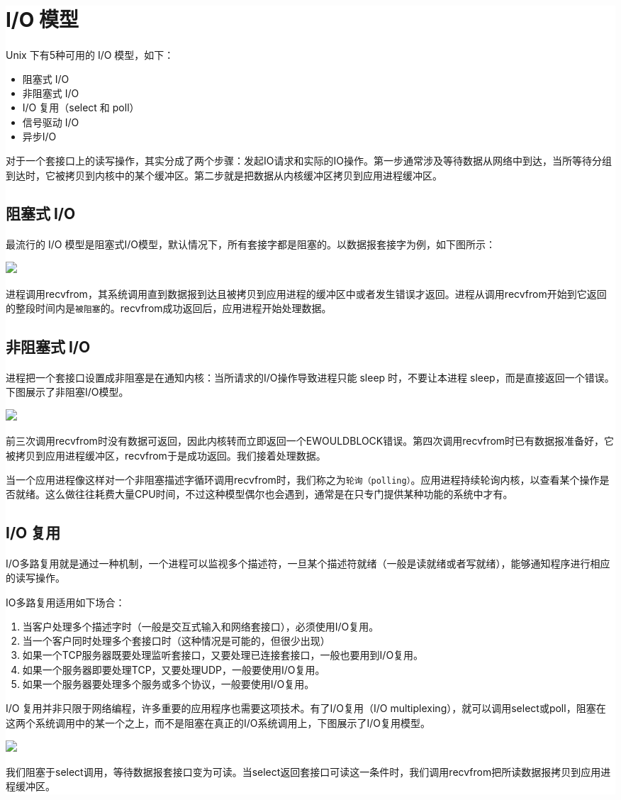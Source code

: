 # I/O 模型

Unix 下有5种可用的 I/O 模型，如下：

* 阻塞式 I/O
* 非阻塞式 I/O
* I/O 复用（select 和 poll）
* 信号驱动 I/O
* 异步I/O

对于一个套接口上的读写操作，其实分成了两个步骤：发起IO请求和实际的IO操作。第一步通常涉及等待数据从网络中到达，当所等待分组到达时，它被拷贝到内核中的某个缓冲区。第二步就是把数据从内核缓冲区拷贝到应用进程缓冲区。

## 阻塞式 I/O

最流行的 I/O 模型是阻塞式I/O模型，默认情况下，所有套接字都是阻塞的。以数据报套接字为例，如下图所示：

![][1]

进程调用recvfrom，其系统调用直到数据报到达且被拷贝到应用进程的缓冲区中或者发生错误才返回。进程从调用recvfrom开始到它返回的整段时间内是`被阻塞`的。recvfrom成功返回后，应用进程开始处理数据。

## 非阻塞式 I/O

进程把一个套接口设置成非阻塞是在通知内核：当所请求的I/O操作导致进程只能 sleep 时，不要让本进程 sleep，而是直接返回一个错误。下图展示了非阻塞I/O模型。

![][2]

前三次调用recvfrom时没有数据可返回，因此内核转而立即返回一个EWOULDBLOCK错误。第四次调用recvfrom时已有数据报准备好，它被拷贝到应用进程缓冲区，recvfrom于是成功返回。我们接着处理数据。

当一个应用进程像这样对一个非阻塞描述字循环调用recvfrom时，我们称之为`轮询（polling）`。应用进程持续轮询内核，以查看某个操作是否就绪。这么做往往耗费大量CPU时间，不过这种模型偶尔也会遇到，通常是在只专门提供某种功能的系统中才有。

## I/O 复用

I/O多路复用就是通过一种机制，一个进程可以监视多个描述符，一旦某个描述符就绪（一般是读就绪或者写就绪），能够通知程序进行相应的读写操作。

IO多路复用适用如下场合：

1. 当客户处理多个描述字时（一般是交互式输入和网络套接口），必须使用I/O复用。
2. 当一个客户同时处理多个套接口时（这种情况是可能的，但很少出现）
3. 如果一个TCP服务器既要处理监听套接口，又要处理已连接套接口，一般也要用到I/O复用。
4. 如果一个服务器即要处理TCP，又要处理UDP，一般要使用I/O复用。
5. 如果一个服务器要处理多个服务或多个协议，一般要使用I/O复用。

I/O 复用并非只限于网络编程，许多重要的应用程序也需要这项技术。有了I/O复用（I/O multiplexing），就可以调用select或poll，阻塞在这两个系统调用中的某一个之上，而不是阻塞在真正的I/O系统调用上，下图展示了I/O复用模型。

![][3]

我们阻塞于select调用，等待数据报套接口变为可读。当select返回套接口可读这一条件时，我们调用recvfrom把所读数据报拷贝到应用进程缓冲区。


[1]: http://7xrlu9.com1.z0.glb.clouddn.com/Linux_OS_IO_Model_1.png
[2]: http://7xrlu9.com1.z0.glb.clouddn.com/Linux_OS_IO_Model_2.png
[3]: http://7xrlu9.com1.z0.glb.clouddn.com/Linux_OS_IO_Model_3.png
[4]: http://7xrlu9.com1.z0.glb.clouddn.com/Linux_OS_IO_Model_4.png
[5]: http://7xrlu9.com1.z0.glb.clouddn.com/Linux_OS_IO_Model_5.png
[6]: http://7xrlu9.com1.z0.glb.clouddn.com/Linux_OS_IO_Model_6.png